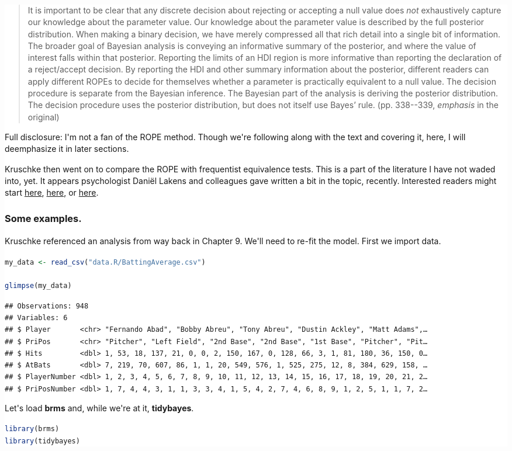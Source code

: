 > It is important to be clear that any discrete decision about rejecting or accepting a null value does *not* exhaustively capture our knowledge about the parameter value. Our knowledge about the parameter value is described by the full posterior distribution. When making a binary decision, we have merely compressed all that rich detail into a single bit of information. The broader goal of Bayesian analysis is conveying an informative summary of the posterior, and where the value of interest falls within that posterior. Reporting the limits of an HDI region is more informative than reporting the declaration of a reject/accept decision. By reporting the HDI and other summary information about the posterior, different readers can apply different ROPEs to decide for themselves whether a parameter is practically equivalent to a null value. The decision procedure is separate from the Bayesian inference. The Bayesian part of the analysis is deriving the posterior distribution. The decision procedure uses the posterior distribution, but does not itself use Bayes’ rule. (pp. 338--339, *emphasis* in the original)

Full disclosure: I'm not a fan of the ROPE method. Though we're following along with the text and covering it, here, I will deemphasize it in later sections.

Kruschke then went on to compare the ROPE with frequentist equivalence tests. This is a part of the literature I have not waded into, yet. It appears psychologist Daniël Lakens and colleagues gave written a bit in the topic, recently. Interested readers might start [here](https://journals.sagepub.com/doi/full/10.1177/2515245918770963), [here](https://academic.oup.com/psychsocgerontology/advance-article/doi/10.1093/geronb/gby065/5033832), or [here](https://psyarxiv.com/7k6ay/).

### Some examples.

Kruschke referenced an analysis from way back in Chapter 9. We'll need to re-fit the model. First we import data.


```r
my_data <- read_csv("data.R/BattingAverage.csv")

glimpse(my_data)
```

```
## Observations: 948
## Variables: 6
## $ Player       <chr> "Fernando Abad", "Bobby Abreu", "Tony Abreu", "Dustin Ackley", "Matt Adams",…
## $ PriPos       <chr> "Pitcher", "Left Field", "2nd Base", "2nd Base", "1st Base", "Pitcher", "Pit…
## $ Hits         <dbl> 1, 53, 18, 137, 21, 0, 0, 2, 150, 167, 0, 128, 66, 3, 1, 81, 180, 36, 150, 0…
## $ AtBats       <dbl> 7, 219, 70, 607, 86, 1, 1, 20, 549, 576, 1, 525, 275, 12, 8, 384, 629, 158, …
## $ PlayerNumber <dbl> 1, 2, 3, 4, 5, 6, 7, 8, 9, 10, 11, 12, 13, 14, 15, 16, 17, 18, 19, 20, 21, 2…
## $ PriPosNumber <dbl> 1, 7, 4, 4, 3, 1, 1, 3, 3, 4, 1, 5, 4, 2, 7, 4, 6, 8, 9, 1, 2, 5, 1, 1, 7, 2…
```

Let's load **brms** and, while we're at it, **tidybayes**.


```r
library(brms)
library(tidybayes)
```
